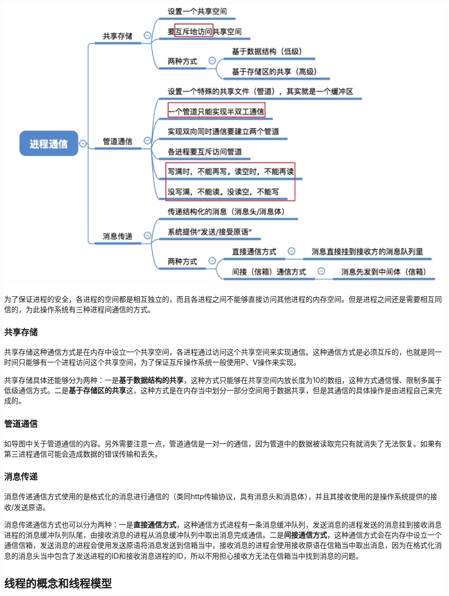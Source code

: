 ![image-20210306164626950](.\进程通信.png)

为了保证进程的安全，各进程的空间都是相互独立的，而且各进程之间不能够直接访问其他进程的内存空间。但是进程之间还是需要相互同信的，为此操作系统有三种进程间通信的方式。

### 共享存储

共享存储这种通信方式是在内存中设立一个共享空间，各进程通过访问这个共享空间来实现通信。这种通信方式是必须互斥的，也就是同一时间只能够有一个进程访问这个共享空间，为了保证互斥操作系统一般使用P、V操作来实现。

共享存储具体还能够分为两种：一是**基于数据结构的共享**，这种方式只能够在共享空间内放长度为10的数组，这种方式通信慢、限制多属于低级通信方式。二是**基于存储区的共享**这，这种方式是在内存当中划分一部分空间用于数据共享，但是其通信的具体操作是由进程自己来完成的。

### 管道通信

如导图中关于管道通信的内容。另外需要注意一点，管道通信是一对一的通信，因为管道中的数据被读取完只有就消失了无法恢复。如果有第三进程通信可能会造成数据的错误传输和丢失。

### 消息传递

消息传递通信方式使用的是格式化的消息进行通信的（类同http传输协议，具有消息头和消息体），并且其接收使用的是操作系统提供的接收/发送原语。

消息传递通信方式也可以分为两种：一是**直接通信方式**，这种通信方式进程有一条消息缓冲队列，发送消息的进程发送的消息挂到接收消息进程的消息缓冲队列队尾，由接收消息的进程从消息缓冲队列中取出消息完成通信。二是**间接通信方式**，这种通信方式会在内存中设立一个通信信箱，发送消息的进程会使用发送原语将消息发送到信箱当中，接收消息的进程会使用接收原语在信箱当中取出消息，因为在格式化消息的消息头当中包含了发送进程的ID和接收消息进程的ID，所以不用担心接收方无法在信箱当中找到消息的问题。

## 线程的概念和线程模型
